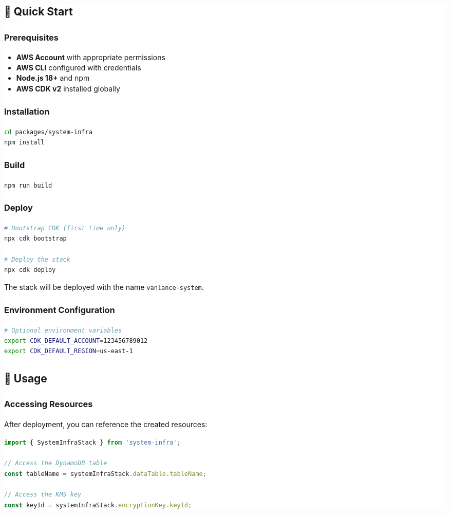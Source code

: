 ## 🚀 Quick Start

### Prerequisites

- **AWS Account** with appropriate permissions
- **AWS CLI** configured with credentials
- **Node.js 18+** and npm
- **AWS CDK v2** installed globally

### Installation

```bash
cd packages/system-infra
npm install
```

### Build

```bash
npm run build
```

### Deploy

```bash
# Bootstrap CDK (first time only)
npx cdk bootstrap

# Deploy the stack
npx cdk deploy
```

The stack will be deployed with the name `vanlance-system`.

### Environment Configuration

```bash
# Optional environment variables
export CDK_DEFAULT_ACCOUNT=123456789012
export CDK_DEFAULT_REGION=us-east-1
```

## 🔧 Usage

### Accessing Resources

After deployment, you can reference the created resources:

```typescript
import { SystemInfraStack } from 'system-infra';

// Access the DynamoDB table
const tableName = systemInfraStack.dataTable.tableName;

// Access the KMS key
const keyId = systemInfraStack.encryptionKey.keyId;
```
